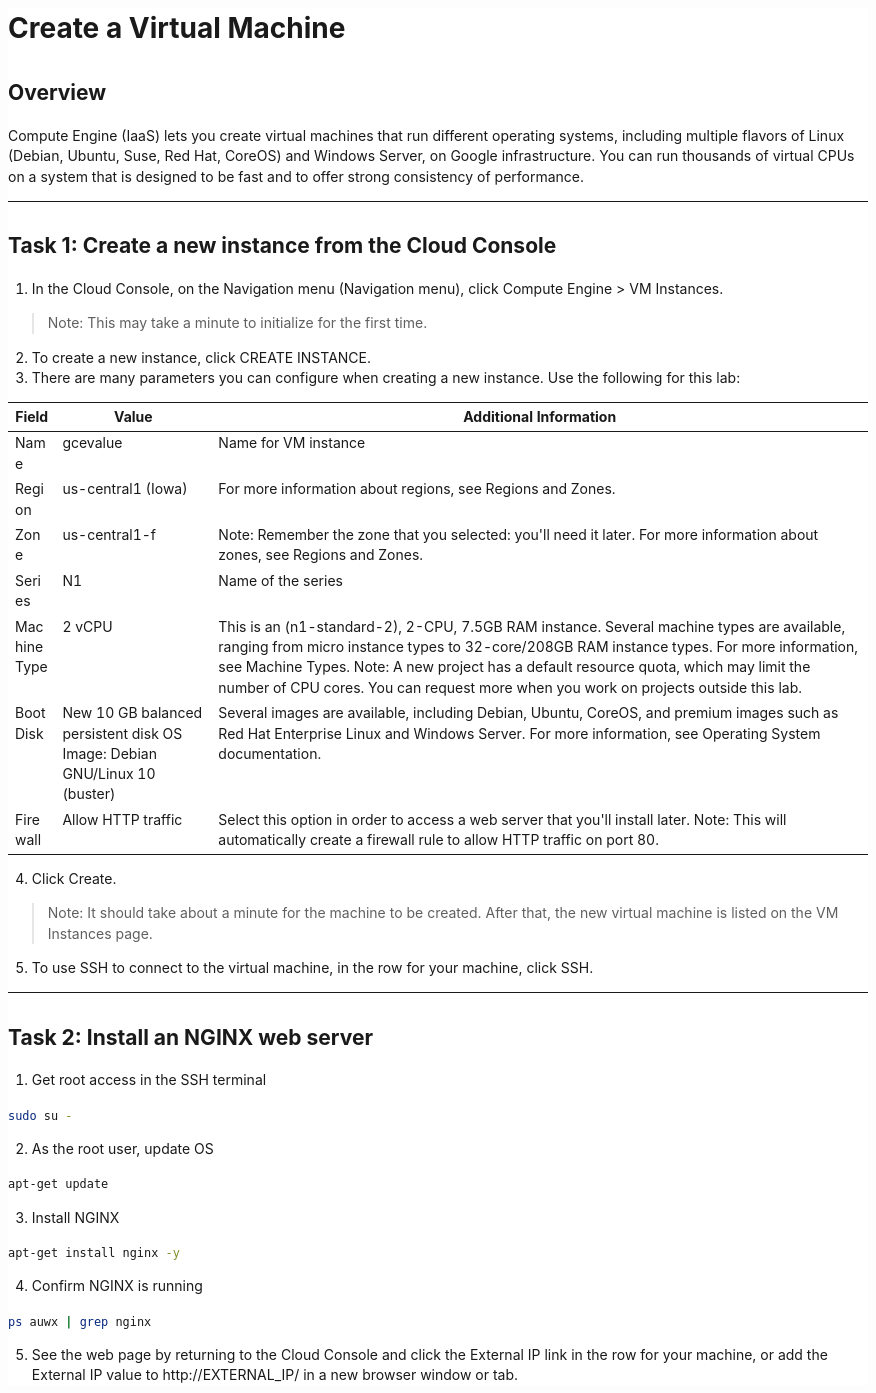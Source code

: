 # Create a Virtual Machine

## Overview 
Compute Engine (IaaS) lets you create virtual machines that run different operating systems, including multiple flavors of Linux (Debian, Ubuntu, Suse, Red Hat, CoreOS) and Windows Server, on Google infrastructure. You can run thousands of virtual CPUs on a system that is designed to be fast and to offer strong consistency of performance.

----
## Task 1: Create a new instance from the Cloud Console

1. In the Cloud Console, on the Navigation menu (Navigation menu), click Compute Engine > VM Instances. 
> Note: This may take a minute to initialize for the first time.
2. To create a new instance, click CREATE INSTANCE.
3. There are many parameters you can configure when creating a new instance. Use the following for this lab:

| Field | Value | Additional Information  
| ----- | ----- | -----|
| Name | gcevalue | Name for VM instance |
| Region | us-central1 (Iowa) | For more information about regions, see Regions and Zones. |
| Zone | us-central1-f | Note: Remember the zone that you selected: you'll need it later. For more information about zones, see Regions and Zones. |
| Series | N1 | Name of the series |
| Machine Type | 2 vCPU | This is an (n1-standard-2), 2-CPU, 7.5GB RAM instance. Several machine types are available, ranging from micro instance types to 32-core/208GB RAM instance types. For more information, see Machine Types. Note: A new project has a default resource quota, which may limit the number of CPU cores. You can request more when you work on projects outside this lab. |
| Boot Disk	 | New 10 GB balanced persistent disk OS Image: Debian GNU/Linux 10 (buster) | Several images are available, including Debian, Ubuntu, CoreOS, and premium images such as Red Hat Enterprise Linux and Windows Server. For more information, see Operating System documentation. |
| Firewall | Allow HTTP traffic | Select this option in order to access a web server that you'll install later. Note: This will automatically create a firewall rule to allow HTTP traffic on port 80. |

4. Click Create. 
> Note: It should take about a minute for the machine to be created. After that, the new virtual machine is listed on the VM Instances page.

5. To use SSH to connect to the virtual machine, in the row for your machine, click SSH.
----
## Task 2: Install an NGINX web server
1. Get root access in the SSH terminal
```bash
sudo su -
```
2. As the root user, update OS
```bash
apt-get update
```
3. Install NGINX
```bash
apt-get install nginx -y
```
4. Confirm NGINX is running
```bash
ps auwx | grep nginx
```
5. See the web page by returning to the Cloud Console and click the External IP link in the row for your machine, or add the External IP value to http://EXTERNAL_IP/ in a new browser window or tab.
